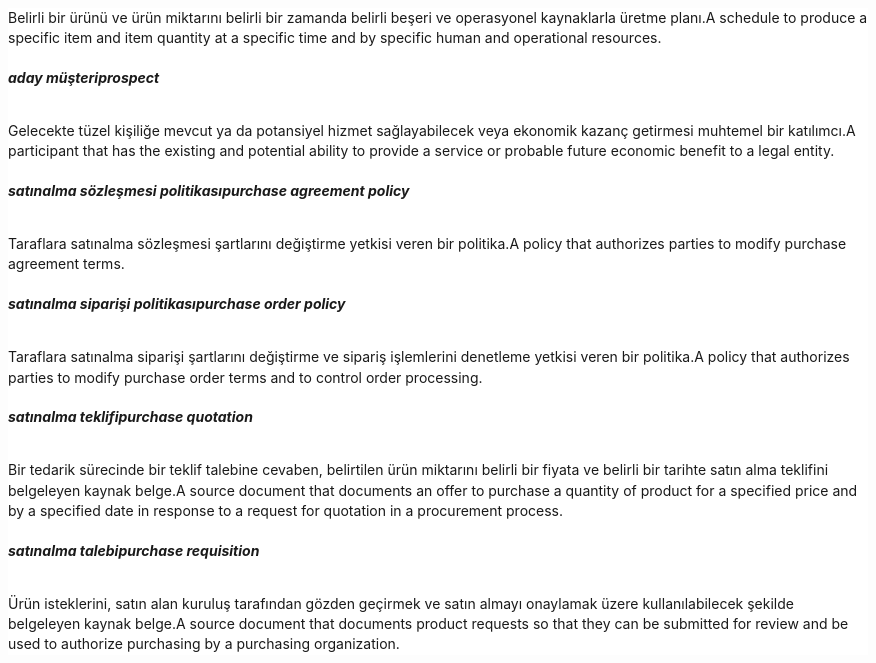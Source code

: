 <span data-ttu-id="b7a26-340">Belirli bir ürünü ve ürün miktarını belirli bir zamanda belirli beşeri ve operasyonel kaynaklarla üretme planı.</span><span class="sxs-lookup"><span data-stu-id="b7a26-340">A schedule to produce a specific item and item quantity at a specific time and by specific human and operational resources.</span></span>

###### <a name="prospect"></a><span data-ttu-id="b7a26-341">**aday müşteri**</span><span class="sxs-lookup"><span data-stu-id="b7a26-341">**prospect**</span></span>

<span data-ttu-id="b7a26-342">Gelecekte tüzel kişiliğe mevcut ya da potansiyel hizmet sağlayabilecek veya ekonomik kazanç getirmesi muhtemel bir katılımcı.</span><span class="sxs-lookup"><span data-stu-id="b7a26-342">A participant that has the existing and potential ability to provide a service or probable future economic benefit to a legal entity.</span></span>

###### <a name="purchase-agreement-policy"></a><span data-ttu-id="b7a26-343">**satınalma sözleşmesi politikası**</span><span class="sxs-lookup"><span data-stu-id="b7a26-343">**purchase agreement policy**</span></span>

<span data-ttu-id="b7a26-344">Taraflara satınalma sözleşmesi şartlarını değiştirme yetkisi veren bir politika.</span><span class="sxs-lookup"><span data-stu-id="b7a26-344">A policy that authorizes parties to modify purchase agreement terms.</span></span>

###### <a name="purchase-order-policy"></a><span data-ttu-id="b7a26-345">**satınalma siparişi politikası**</span><span class="sxs-lookup"><span data-stu-id="b7a26-345">**purchase order policy**</span></span>

<span data-ttu-id="b7a26-346">Taraflara satınalma siparişi şartlarını değiştirme ve sipariş işlemlerini denetleme yetkisi veren bir politika.</span><span class="sxs-lookup"><span data-stu-id="b7a26-346">A policy that authorizes parties to modify purchase order terms and to control order processing.</span></span>

###### <a name="purchase-quotation"></a><span data-ttu-id="b7a26-347">**satınalma teklifi**</span><span class="sxs-lookup"><span data-stu-id="b7a26-347">**purchase quotation**</span></span>

<span data-ttu-id="b7a26-348">Bir tedarik sürecinde bir teklif talebine cevaben, belirtilen ürün miktarını belirli bir fiyata ve belirli bir tarihte satın alma teklifini belgeleyen kaynak belge.</span><span class="sxs-lookup"><span data-stu-id="b7a26-348">A source document that documents an offer to purchase a quantity of product for a specified price and by a specified date in response to a request for quotation in a procurement process.</span></span>

###### <a name="purchase-requisition"></a><span data-ttu-id="b7a26-349">**satınalma talebi**</span><span class="sxs-lookup"><span data-stu-id="b7a26-349">**purchase requisition**</span></span>

<span data-ttu-id="b7a26-350">Ürün isteklerini, satın alan kuruluş tarafından gözden geçirmek ve satın almayı onaylamak üzere kullanılabilecek şekilde belgeleyen kaynak belge.</span><span class="sxs-lookup"><span data-stu-id="b7a26-350">A source document that documents product requests so that they can be submitted for review and be used to authorize purchasing by a purchasing organization.</span></span>
